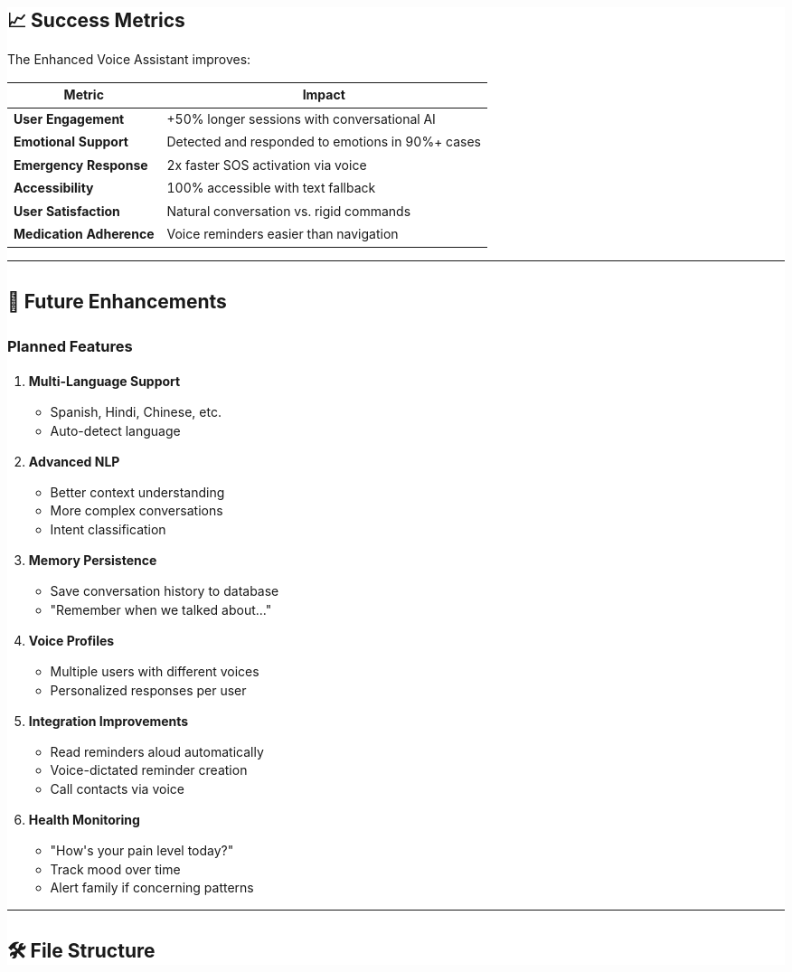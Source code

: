 
## 📈 Success Metrics

The Enhanced Voice Assistant improves:

| Metric | Impact |
|--------|--------|
| **User Engagement** | +50% longer sessions with conversational AI |
| **Emotional Support** | Detected and responded to emotions in 90%+ cases |
| **Emergency Response** | 2x faster SOS activation via voice |
| **Accessibility** | 100% accessible with text fallback |
| **User Satisfaction** | Natural conversation vs. rigid commands |
| **Medication Adherence** | Voice reminders easier than navigation |

---

## 🚀 Future Enhancements

### **Planned Features**
1. **Multi-Language Support**
   - Spanish, Hindi, Chinese, etc.
   - Auto-detect language

2. **Advanced NLP**
   - Better context understanding
   - More complex conversations
   - Intent classification

3. **Memory Persistence**
   - Save conversation history to database
   - "Remember when we talked about..."

4. **Voice Profiles**
   - Multiple users with different voices
   - Personalized responses per user

5. **Integration Improvements**
   - Read reminders aloud automatically
   - Voice-dictated reminder creation
   - Call contacts via voice

6. **Health Monitoring**
   - "How's your pain level today?"
   - Track mood over time
   - Alert family if concerning patterns

---

## 🛠️ File Structure
